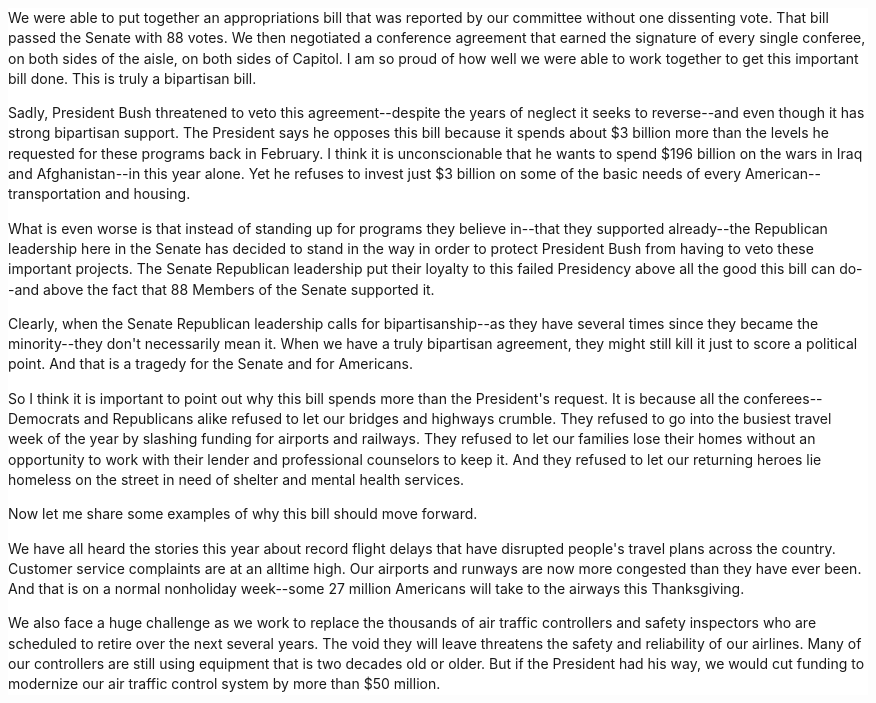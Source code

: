 We were able to put together an appropriations bill that was reported 
by our committee without one dissenting vote. That bill passed the 
Senate with 88 votes. We then negotiated a conference agreement that 
earned the signature of every single conferee, on both sides of the 
aisle, on both sides of Capitol. I am so proud of how well we were able 
to work together to get this important bill done. This is truly a 
bipartisan bill.

Sadly, President Bush threatened to veto this agreement--despite the 
years of neglect it seeks to reverse--and even though it has strong 
bipartisan support. The President says he opposes this bill because it 
spends about $3 billion more than the levels he requested for these 
programs back in February. I think it is unconscionable that he wants 
to spend $196 billion on the wars in Iraq and Afghanistan--in this year 
alone. Yet he refuses to invest just $3 billion on some of the basic 
needs of every American--transportation and housing.

What is even worse is that instead of standing up for programs they 
believe in--that they supported already--the Republican leadership here 
in the Senate has decided to stand in the way in order to protect 
President Bush from having to veto these important projects. The Senate 
Republican leadership put their loyalty to this failed Presidency above 
all the good this bill can do--and above the fact that 88 Members of 
the Senate supported it.

Clearly, when the Senate Republican leadership calls for 
bipartisanship--as they have several times since they became the 
minority--they don't necessarily mean it. When we have a truly 
bipartisan agreement, they might still kill it just to score a 
political point. And that is a tragedy for the Senate and for 
Americans.

So I think it is important to point out why this bill spends more 
than the President's request. It is because all the conferees--
Democrats and Republicans alike refused to let our bridges and highways 
crumble. They refused to go into the busiest travel week of the year by 
slashing funding for airports and railways. They refused to let our 
families lose their homes without an opportunity to work with their 
lender and professional counselors to keep it. And they refused to let 
our returning heroes lie homeless on the street in need of shelter and 
mental health services.

Now let me share some examples of why this bill should move forward.

We have all heard the stories this year about record flight delays 
that have disrupted people's travel plans across the country. Customer 
service complaints are at an alltime high. Our airports and runways are 
now more congested than they have ever been. And that is on a normal 
nonholiday week--some 27 million Americans will take to the 
airways this Thanksgiving.


We also face a huge challenge as we work to replace the thousands of 
air traffic controllers and safety inspectors who are scheduled to 
retire over the next several years. The void they will leave threatens 
the safety and reliability of our airlines. Many of our controllers are 
still using equipment that is two decades old or older. But if the 
President had his way, we would cut funding to modernize our air 
traffic control system by more than $50 million.
